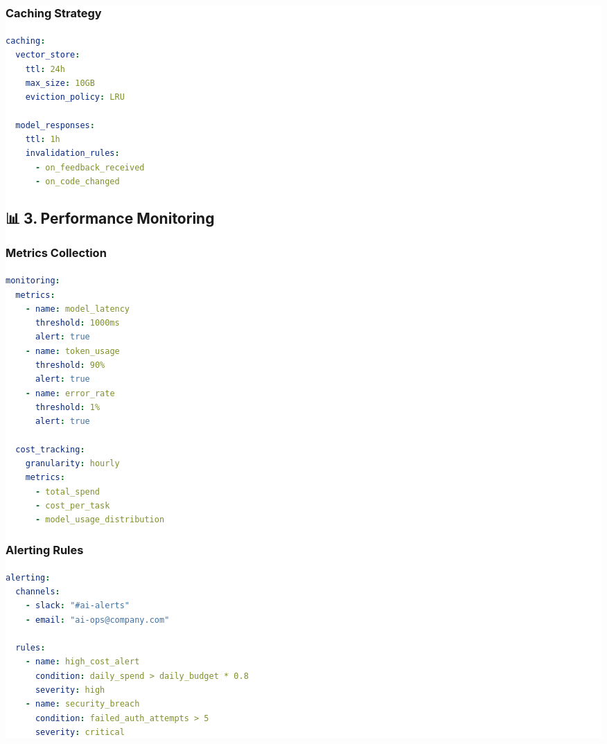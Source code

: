 ### Caching Strategy
```yaml
caching:
  vector_store:
    ttl: 24h
    max_size: 10GB
    eviction_policy: LRU
    
  model_responses:
    ttl: 1h
    invalidation_rules:
      - on_feedback_received
      - on_code_changed
```

## 📊 3. Performance Monitoring

### Metrics Collection
```yaml
monitoring:
  metrics:
    - name: model_latency
      threshold: 1000ms
      alert: true
    - name: token_usage
      threshold: 90%
      alert: true
    - name: error_rate
      threshold: 1%
      alert: true
    
  cost_tracking:
    granularity: hourly
    metrics:
      - total_spend
      - cost_per_task
      - model_usage_distribution
```

### Alerting Rules
```yaml
alerting:
  channels:
    - slack: "#ai-alerts"
    - email: "ai-ops@company.com"
  
  rules:
    - name: high_cost_alert
      condition: daily_spend > daily_budget * 0.8
      severity: high
    - name: security_breach
      condition: failed_auth_attempts > 5
      severity: critical
```
